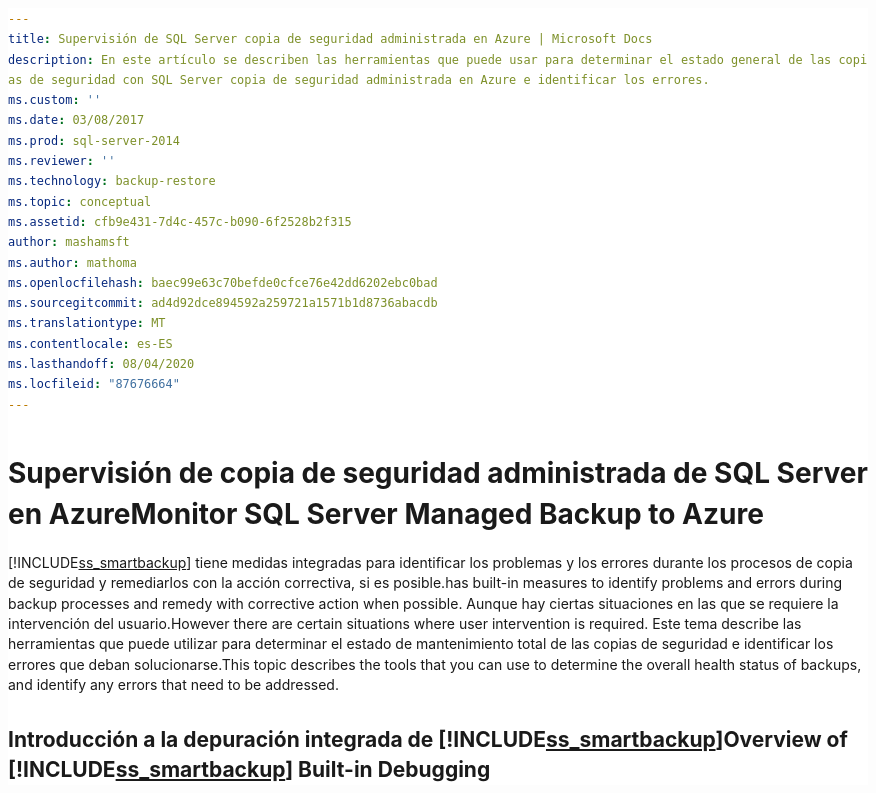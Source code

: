 ```yaml
---
title: Supervisión de SQL Server copia de seguridad administrada en Azure | Microsoft Docs
description: En este artículo se describen las herramientas que puede usar para determinar el estado general de las copias de seguridad con SQL Server copia de seguridad administrada en Azure e identificar los errores.
ms.custom: ''
ms.date: 03/08/2017
ms.prod: sql-server-2014
ms.reviewer: ''
ms.technology: backup-restore
ms.topic: conceptual
ms.assetid: cfb9e431-7d4c-457c-b090-6f2528b2f315
author: mashamsft
ms.author: mathoma
ms.openlocfilehash: baec99e63c70befde0cfce76e42dd6202ebc0bad
ms.sourcegitcommit: ad4d92dce894592a259721a1571b1d8736abacdb
ms.translationtype: MT
ms.contentlocale: es-ES
ms.lasthandoff: 08/04/2020
ms.locfileid: "87676664"
---
```

# <a name="monitor-sql-server-managed-backup-to-azure"></a><span data-ttu-id="15f1c-103">Supervisión de copia de seguridad administrada de SQL Server en Azure</span><span class="sxs-lookup"><span data-stu-id="15f1c-103">Monitor SQL Server Managed Backup to Azure</span></span>
  [!INCLUDE[ss_smartbackup](../includes/ss-smartbackup-md.md)] <span data-ttu-id="15f1c-104">tiene medidas integradas para identificar los problemas y los errores durante los procesos de copia de seguridad y remediarlos con la acción correctiva, si es posible.</span><span class="sxs-lookup"><span data-stu-id="15f1c-104">has built-in measures to identify problems and errors during backup processes and remedy with corrective action when possible.</span></span>  <span data-ttu-id="15f1c-105">Aunque hay ciertas situaciones en las que se requiere la intervención del usuario.</span><span class="sxs-lookup"><span data-stu-id="15f1c-105">However there are certain situations where user intervention is required.</span></span> <span data-ttu-id="15f1c-106">Este tema describe las herramientas que puede utilizar para determinar el estado de mantenimiento total de las copias de seguridad e identificar los errores que deban solucionarse.</span><span class="sxs-lookup"><span data-stu-id="15f1c-106">This topic describes the tools that you can use to determine the overall health status of backups, and identify any errors that need to be addressed.</span></span>  
  
## <a name="overview-of-ss_smartbackup-built-in-debugging"></a><span data-ttu-id="15f1c-107">Introducción a la depuración integrada de [!INCLUDE[ss_smartbackup](../includes/ss-smartbackup-md.md)]</span><span class="sxs-lookup"><span data-stu-id="15f1c-107">Overview of [!INCLUDE[ss_smartbackup](../includes/ss-smartbackup-md.md)] Built-in Debugging</span></span>  